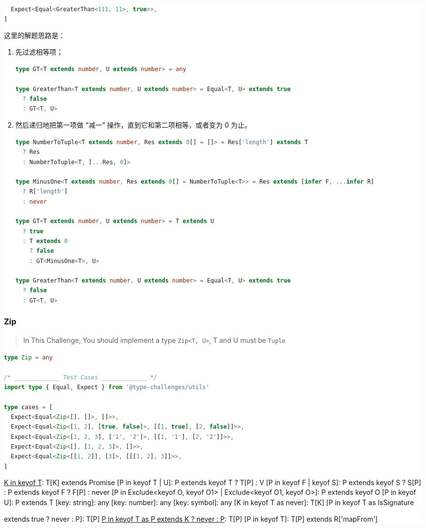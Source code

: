 ```typescript
  Expect<Equal<GreaterThan<111, 11>, true>>,
]
```

这里的解题思路是：

1. 先过滤相等项；

   ```typescript
   type GT<T extends number, U extends number> = any
   
   type GreaterThan<T extends number, U extends number> = Equal<T, U> extends true
     ? false
     : GT<T, U>
   ```

2. 然后递归地把第一项做 “减一” 操作，直到它和第二项相等，或者变为 0 为止。

   ```typescript
   type NumberToTuple<T extends number, Res extends 0[] = []> = Res['length'] extends T
     ? Res
     : NumberToTuple<T, [...Res, 0]>
   
   type MinusOne<T extends number, Res extends 0[] = NumberToTuple<T>> = Res extends [infer F, ...infer R]
     ? R['length']
     : never
   
   type GT<T extends number, U extends number> = T extends U
     ? true
     : T extends 0
       ? false
       : GT<MinusOne<T>, U>
   
   type GreaterThan<T extends number, U extends number> = Equal<T, U> extends true
     ? false
     : GT<T, U>
   ```

### Zip

> In This Challenge, You should implement a type `Zip<T, U>`, T and U must be `Tuple`

```typescript
type Zip = any

/* _____________ Test Cases _____________ */
import type { Equal, Expect } from '@type-challenges/utils'

type cases = [
  Expect<Equal<Zip<[], []>, []>>,
  Expect<Equal<Zip<[1, 2], [true, false]>, [[1, true], [2, false]]>>,
  Expect<Equal<Zip<[1, 2, 3], ['1', '2']>, [[1, '1'], [2, '2']]>>,
  Expect<Equal<Zip<[], [1, 2, 3]>, []>>,
  Expect<Equal<Zip<[[1, 2]], [3]>, [[[1, 2], 3]]>>,
]
```


  [P in keyof T as P extends K ? never: P]: T[P]
  [P in keyof T as P extends K ? never : P]: T[P]
  [K: number]: string
  [K in keyof T]: T[K]
  [K in keyof T]: T[K] extends Promise<infer D>
  [P in keyof T | U]: P extends keyof T ? T[P] : V
  [P in keyof F | keyof S]: P extends keyof S ? S[P] : P extends keyof F ? F[P] : never
  [P in Exclude<keyof O, keyof O1> | Exclude<keyof O1, keyof O>]: P extends keyof O
  [P in keyof U]: P extends T
  [key: string]: any
  [key: number]: any
  [key: symbol]: any
  [K in keyof T as never]: T[K]
  [P in keyof T as IsSignature<P> extends true ? never : P]: T[P]
  [P in keyof T as P extends K ? never : P]: T[P]
  [P in keyof T]: T[P] extends R['mapFrom']